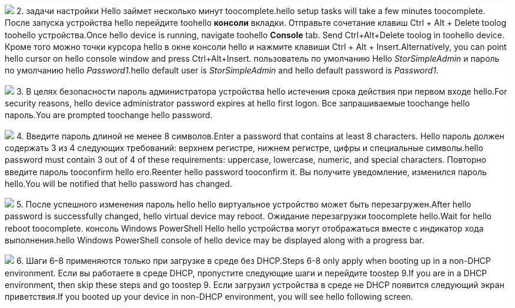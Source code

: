    ![](./media/storsimple-virtual-array-deploy2-provision-vmware/image37.png)
2. <span data-ttu-id="c243a-238">задачи настройки Hello займет несколько минут toocomplete.</span><span class="sxs-lookup"><span data-stu-id="c243a-238">hello setup tasks will take a few minutes toocomplete.</span></span> <span data-ttu-id="c243a-239">После запуска устройства hello перейдите toohello **консоли** вкладки. Отправьте сочетание клавиш Ctrl + Alt + Delete toolog toohello устройства.</span><span class="sxs-lookup"><span data-stu-id="c243a-239">Once hello device is running, navigate toohello **Console** tab. Send Ctrl+Alt+Delete toolog in toohello device.</span></span> <span data-ttu-id="c243a-240">Кроме того можно точки курсора hello в окне консоли hello и нажмите клавиши Ctrl + Alt + Insert.</span><span class="sxs-lookup"><span data-stu-id="c243a-240">Alternatively, you can point hello cursor on hello console window and press Ctrl+Alt+Insert.</span></span> <span data-ttu-id="c243a-241">пользователь по умолчанию Hello *StorSimpleAdmin* и пароль по умолчанию hello *Password1*.</span><span class="sxs-lookup"><span data-stu-id="c243a-241">hello default user is *StorSimpleAdmin* and hello default password is *Password1*.</span></span>

   ![](./media/storsimple-virtual-array-deploy2-provision-vmware/image38.png)
3. <span data-ttu-id="c243a-242">В целях безопасности пароль администратора устройства hello истечения срока действия при первом входе hello.</span><span class="sxs-lookup"><span data-stu-id="c243a-242">For security reasons, hello device administrator password expires at hello first logon.</span></span> <span data-ttu-id="c243a-243">Все запрашиваемые toochange hello пароль.</span><span class="sxs-lookup"><span data-stu-id="c243a-243">You are prompted toochange hello password.</span></span>

   ![](./media/storsimple-virtual-array-deploy2-provision-vmware/image39.png)
4. <span data-ttu-id="c243a-244">Введите пароль длиной не менее 8 символов.</span><span class="sxs-lookup"><span data-stu-id="c243a-244">Enter a password that contains at least 8 characters.</span></span> <span data-ttu-id="c243a-245">Hello пароль должен содержать 3 из 4 следующих требований: верхнем регистре, нижнем регистре, цифры и специальные символы.</span><span class="sxs-lookup"><span data-stu-id="c243a-245">hello password must contain 3 out of 4 of these requirements: uppercase, lowercase, numeric, and special characters.</span></span> <span data-ttu-id="c243a-246">Повторно введите пароль tooconfirm hello его.</span><span class="sxs-lookup"><span data-stu-id="c243a-246">Reenter hello password tooconfirm it.</span></span> <span data-ttu-id="c243a-247">Вы получите уведомление, изменился пароль hello.</span><span class="sxs-lookup"><span data-stu-id="c243a-247">You will be notified that hello password has changed.</span></span>

   ![](./media/storsimple-virtual-array-deploy2-provision-vmware/image40.png)
5. <span data-ttu-id="c243a-248">После успешного изменения пароль hello hello виртуальное устройство может быть перезагружен.</span><span class="sxs-lookup"><span data-stu-id="c243a-248">After hello password is successfully changed, hello virtual device may reboot.</span></span> <span data-ttu-id="c243a-249">Ожидание перезагрузки toocomplete hello.</span><span class="sxs-lookup"><span data-stu-id="c243a-249">Wait for hello reboot toocomplete.</span></span> <span data-ttu-id="c243a-250">консоль Windows PowerShell Hello hello устройства могут отображаться вместе с индикатор хода выполнения.</span><span class="sxs-lookup"><span data-stu-id="c243a-250">hello Windows PowerShell console of hello device may be displayed along with a progress bar.</span></span>

   ![](./media/storsimple-virtual-array-deploy2-provision-vmware/image41.png)
6. <span data-ttu-id="c243a-251">Шаги 6–8 применяются только при загрузке в среде без DHCP.</span><span class="sxs-lookup"><span data-stu-id="c243a-251">Steps 6-8 only apply when booting up in a non-DHCP environment.</span></span> <span data-ttu-id="c243a-252">Если вы работаете в среде DHCP, пропустите следующие шаги и перейдите toostep 9.</span><span class="sxs-lookup"><span data-stu-id="c243a-252">If you are in a DHCP environment, then skip these steps and go toostep 9.</span></span> <span data-ttu-id="c243a-253">Если загрузил устройства в среде не DHCP появится следующий экран приветствия.</span><span class="sxs-lookup"><span data-stu-id="c243a-253">If you booted up your device in non-DHCP environment, you will see hello following screen.</span></span>
